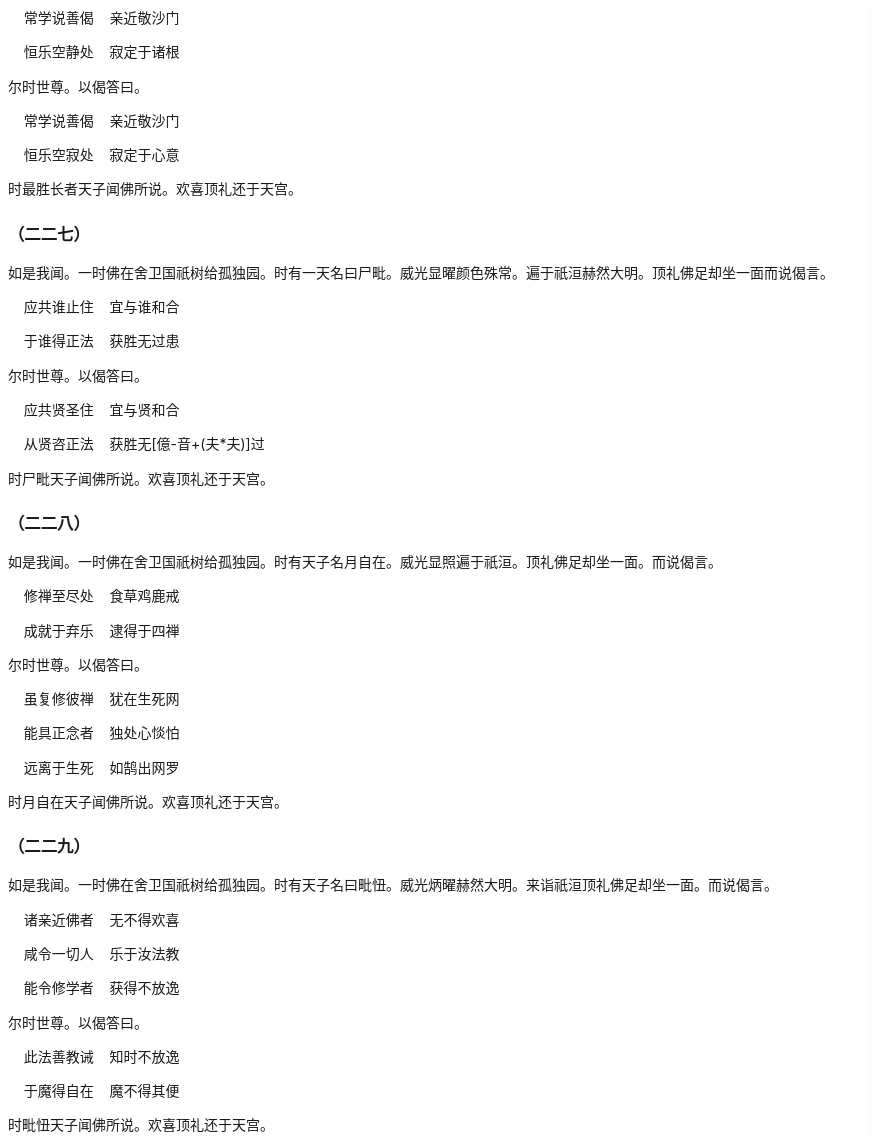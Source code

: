 &nbsp;&nbsp;&nbsp;&nbsp;常学说善偈&nbsp;&nbsp;&nbsp;&nbsp;亲近敬沙门

&nbsp;&nbsp;&nbsp;&nbsp;恒乐空静处&nbsp;&nbsp;&nbsp;&nbsp;寂定于诸根

尔时世尊。以偈答曰。

&nbsp;&nbsp;&nbsp;&nbsp;常学说善偈&nbsp;&nbsp;&nbsp;&nbsp;亲近敬沙门

&nbsp;&nbsp;&nbsp;&nbsp;恒乐空寂处&nbsp;&nbsp;&nbsp;&nbsp;寂定于心意

时最胜长者天子闻佛所说。欢喜顶礼还于天宫。

### （二二七）<a name="227"></a>

如是我闻。一时佛在舍卫国祇树给孤独园。时有一天名曰尸毗。威光显曜颜色殊常。遍于祇洹赫然大明。顶礼佛足却坐一面而说偈言。

&nbsp;&nbsp;&nbsp;&nbsp;应共谁止住&nbsp;&nbsp;&nbsp;&nbsp;宜与谁和合

&nbsp;&nbsp;&nbsp;&nbsp;于谁得正法&nbsp;&nbsp;&nbsp;&nbsp;获胜无过患

尔时世尊。以偈答曰。

&nbsp;&nbsp;&nbsp;&nbsp;应共贤圣住&nbsp;&nbsp;&nbsp;&nbsp;宜与贤和合

&nbsp;&nbsp;&nbsp;&nbsp;从贤咨正法&nbsp;&nbsp;&nbsp;&nbsp;获胜无[億-音+(夫\*夫)]过

时尸毗天子闻佛所说。欢喜顶礼还于天宫。

### （二二八）<a name="228"></a>

如是我闻。一时佛在舍卫国祇树给孤独园。时有天子名月自在。威光显照遍于祇洹。顶礼佛足却坐一面。而说偈言。

&nbsp;&nbsp;&nbsp;&nbsp;修禅至尽处&nbsp;&nbsp;&nbsp;&nbsp;食草鸡鹿戒

&nbsp;&nbsp;&nbsp;&nbsp;成就于弃乐&nbsp;&nbsp;&nbsp;&nbsp;逮得于四禅

尔时世尊。以偈答曰。

&nbsp;&nbsp;&nbsp;&nbsp;虽复修彼禅&nbsp;&nbsp;&nbsp;&nbsp;犹在生死网

&nbsp;&nbsp;&nbsp;&nbsp;能具正念者&nbsp;&nbsp;&nbsp;&nbsp;独处心惔怕

&nbsp;&nbsp;&nbsp;&nbsp;远离于生死&nbsp;&nbsp;&nbsp;&nbsp;如鹄出网罗

时月自在天子闻佛所说。欢喜顶礼还于天宫。

### （二二九）<a name="229"></a>

如是我闻。一时佛在舍卫国祇树给孤独园。时有天子名曰毗忸。威光炳曜赫然大明。来诣祇洹顶礼佛足却坐一面。而说偈言。

&nbsp;&nbsp;&nbsp;&nbsp;诸亲近佛者&nbsp;&nbsp;&nbsp;&nbsp;无不得欢喜

&nbsp;&nbsp;&nbsp;&nbsp;咸令一切人&nbsp;&nbsp;&nbsp;&nbsp;乐于汝法教

&nbsp;&nbsp;&nbsp;&nbsp;能令修学者&nbsp;&nbsp;&nbsp;&nbsp;获得不放逸

尔时世尊。以偈答曰。

&nbsp;&nbsp;&nbsp;&nbsp;此法善教诫&nbsp;&nbsp;&nbsp;&nbsp;知时不放逸

&nbsp;&nbsp;&nbsp;&nbsp;于魔得自在&nbsp;&nbsp;&nbsp;&nbsp;魔不得其便

时毗忸天子闻佛所说。欢喜顶礼还于天宫。
